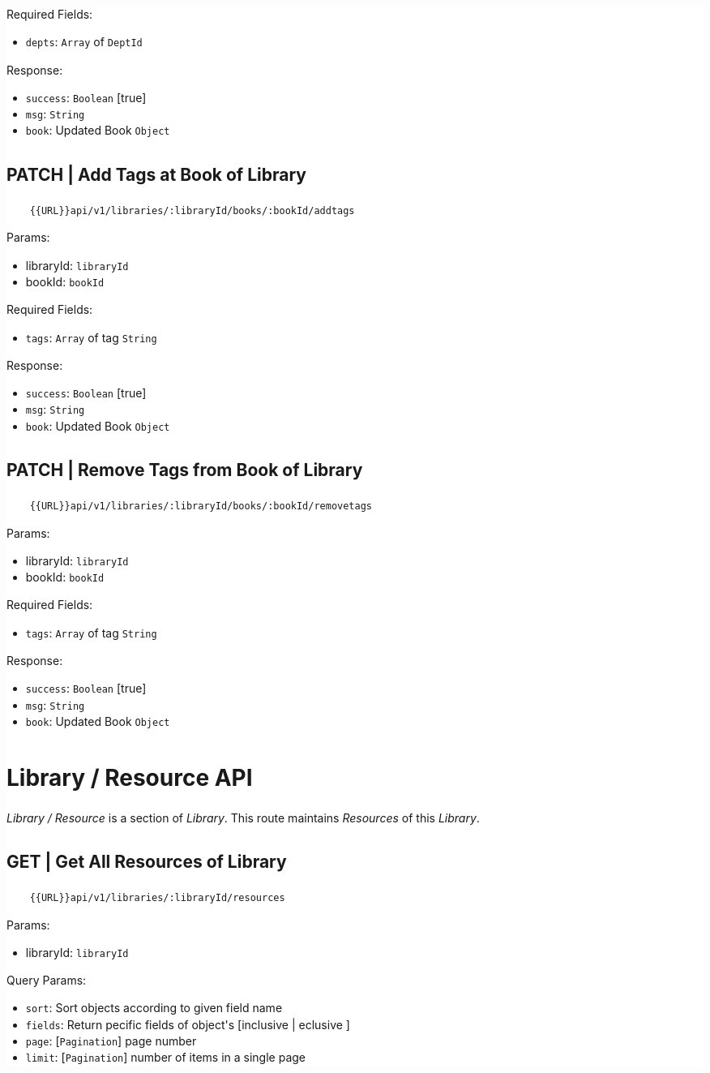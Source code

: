 Required Fields:
- `depts`: `Array` of `DeptId`

Response:
- `success`: `Boolean` [true]
- `msg`: `String`
- `book`: Updated Book `Object`

## PATCH | Add Tags at Book of Library
```bash
    {{URL}}api/v1/libraries/:libraryId/books/:bookId/addtags
```
Params:
- libraryId: `libraryId`
- bookId: `bookId`

Required Fields:
- `tags`: `Array` of tag `String`

Response:
- `success`: `Boolean` [true]
- `msg`: `String`
- `book`: Updated Book `Object`

## PATCH | Remove Tags from Book of Library
```bash
    {{URL}}api/v1/libraries/:libraryId/books/:bookId/removetags
```
Params:
- libraryId: `libraryId`
- bookId: `bookId`

Required Fields:
- `tags`: `Array` of tag `String`

Response:
- `success`: `Boolean` [true]
- `msg`: `String`
- `book`: Updated Book `Object`

# Library / Resource API
*Library / Resource* is a section of *Library*. This route maintains *Resources* of this *Library*.

## GET | Get All Resources of Library
```bash
    {{URL}}api/v1/libraries/:libraryId/resources
```
Params:
- libraryId: `libraryId`

Query Params:
- `sort`: Sort objects according to given field name
- `fields`: Return pecific fields of object's [inclusive | eclusive ]
- `page`: [`Pagination`] page number
- `limit`: [`Pagination`] number of items in a single page
